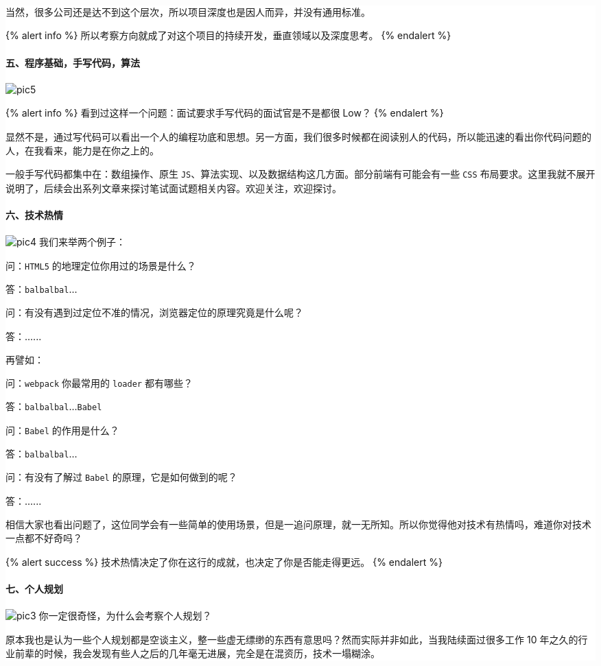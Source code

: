 当然，很多公司还是达不到这个层次，所以项目深度也是因人而异，并没有通用标准。

{% alert info %}
所以考察方向就成了对这个项目的持续开发，垂直领域以及深度思考。
{% endalert %}

#### 五、程序基础，手写代码，算法
![pic5](https://raw.githubusercontent.com/chenfengyanyu/my-web-accumulation/master/images/interview/pic5.png)

{% alert info %}
看到过这样一个问题：面试要求手写代码的面试官是不是都很 Low？
{% endalert %}

显然不是，通过写代码可以看出一个人的编程功底和思想。另一方面，我们很多时候都在阅读别人的代码，所以能迅速的看出你代码问题的人，在我看来，能力是在你之上的。

一般手写代码都集中在：数组操作、原生 `JS`、算法实现、以及数据结构这几方面。部分前端有可能会有一些 `CSS` 布局要求。这里我就不展开说明了，后续会出系列文章来探讨笔试面试题相关内容。欢迎关注，欢迎探讨。


#### 六、技术热情
![pic4](https://raw.githubusercontent.com/chenfengyanyu/my-web-accumulation/master/images/interview/pic4.png)
我们来举两个例子：

问：`HTML5` 的地理定位你用过的场景是什么？

答：`balbalbal`...

问：有没有遇到过定位不准的情况，浏览器定位的原理究竟是什么呢？

答：......

再譬如：

问：`webpack` 你最常用的 `loader` 都有哪些？

答：`balbalbal`...`Babel`

问：`Babel` 的作用是什么？

答：`balbalbal`...

问：有没有了解过 `Babel` 的原理，它是如何做到的呢？

答：......

相信大家也看出问题了，这位同学会有一些简单的使用场景，但是一追问原理，就一无所知。所以你觉得他对技术有热情吗，难道你对技术一点都不好奇吗？

{% alert success %}
技术热情决定了你在这行的成就，也决定了你是否能走得更远。
{% endalert %}

#### 七、个人规划
![pic3](https://raw.githubusercontent.com/chenfengyanyu/my-web-accumulation/master/images/interview/pic3.png)
你一定很奇怪，为什么会考察个人规划？

原本我也是认为一些个人规划都是空谈主义，整一些虚无缥缈的东西有意思吗？然而实际并非如此，当我陆续面过很多工作 10 年之久的行业前辈的时候，我会发现有些人之后的几年毫无进展，完全是在混资历，技术一塌糊涂。
